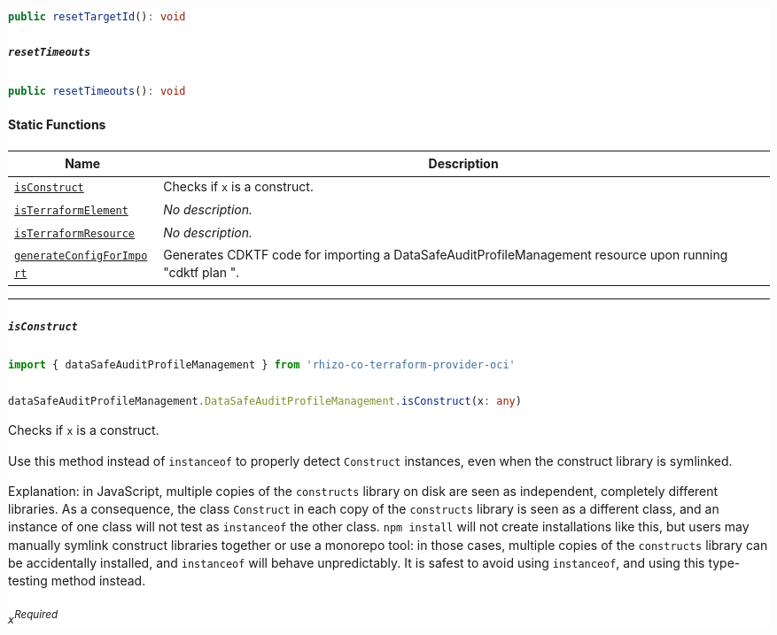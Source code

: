 ```typescript
public resetTargetId(): void
```

##### `resetTimeouts` <a name="resetTimeouts" id="rhizo-co-terraform-provider-oci.dataSafeAuditProfileManagement.DataSafeAuditProfileManagement.resetTimeouts"></a>

```typescript
public resetTimeouts(): void
```

#### Static Functions <a name="Static Functions" id="Static Functions"></a>

| **Name** | **Description** |
| --- | --- |
| <code><a href="#rhizo-co-terraform-provider-oci.dataSafeAuditProfileManagement.DataSafeAuditProfileManagement.isConstruct">isConstruct</a></code> | Checks if `x` is a construct. |
| <code><a href="#rhizo-co-terraform-provider-oci.dataSafeAuditProfileManagement.DataSafeAuditProfileManagement.isTerraformElement">isTerraformElement</a></code> | *No description.* |
| <code><a href="#rhizo-co-terraform-provider-oci.dataSafeAuditProfileManagement.DataSafeAuditProfileManagement.isTerraformResource">isTerraformResource</a></code> | *No description.* |
| <code><a href="#rhizo-co-terraform-provider-oci.dataSafeAuditProfileManagement.DataSafeAuditProfileManagement.generateConfigForImport">generateConfigForImport</a></code> | Generates CDKTF code for importing a DataSafeAuditProfileManagement resource upon running "cdktf plan <stack-name>". |

---

##### `isConstruct` <a name="isConstruct" id="rhizo-co-terraform-provider-oci.dataSafeAuditProfileManagement.DataSafeAuditProfileManagement.isConstruct"></a>

```typescript
import { dataSafeAuditProfileManagement } from 'rhizo-co-terraform-provider-oci'

dataSafeAuditProfileManagement.DataSafeAuditProfileManagement.isConstruct(x: any)
```

Checks if `x` is a construct.

Use this method instead of `instanceof` to properly detect `Construct`
instances, even when the construct library is symlinked.

Explanation: in JavaScript, multiple copies of the `constructs` library on
disk are seen as independent, completely different libraries. As a
consequence, the class `Construct` in each copy of the `constructs` library
is seen as a different class, and an instance of one class will not test as
`instanceof` the other class. `npm install` will not create installations
like this, but users may manually symlink construct libraries together or
use a monorepo tool: in those cases, multiple copies of the `constructs`
library can be accidentally installed, and `instanceof` will behave
unpredictably. It is safest to avoid using `instanceof`, and using
this type-testing method instead.

###### `x`<sup>Required</sup> <a name="x" id="rhizo-co-terraform-provider-oci.dataSafeAuditProfileManagement.DataSafeAuditProfileManagement.isConstruct.parameter.x"></a>

